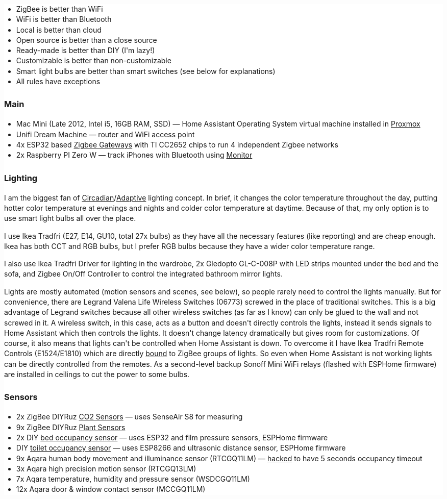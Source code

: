- ZigBee is better than WiFi
- WiFi is better than Bluetooth
- Local is better than cloud
- Open source is better than a close source
- Ready-made is better than DIY (I'm lazy!)
- Customizable is better than non-customizable
- Smart light bulbs are better than smart switches (see below for explanations)
- All rules have exceptions

### Main

- Mac Mini (Late 2012, Intel i5, 16GB RAM, SSD) — Home Assistant Operating System virtual machine installed in [Proxmox](https://www.proxmox.com/en/) 
- Unifi Dream Machine — router and WiFi access point
- 4x ESP32 based [Zigbee Gateways](https://github.com/mercenaruss/zigstar_gateways) with TI CC2652 chips to run 4 independent Zigbee networks
- 2x Raspberry PI Zero W — track iPhones with Bluetooth using [Monitor](https://github.com/andrewjfreyer/monitor)

### Lighting

I am the biggest fan of [Circadian](https://hoarelea.com/2019/01/15/the-ultimate-guide-to-circadian-lighting/)/[Adaptive](https://9to5mac.com/2020/12/18/adaptive-lighting-homekit/) lighting concept. In brief, it changes the color temperature throughout the day, putting hotter color temperature at evenings and nights and colder color temperature at daytime. Because of that, my only option is to use smart light bulbs all over the place.

I use Ikea Tradfri (E27, E14, GU10, total 27x bulbs) as they have all the necessary features (like reporting) and are cheap enough. Ikea has both CCT and RGB bulbs, but I prefer RGB bulbs because they have a wider color temperature range.

I also use Ikea Tradfri Driver for lighting in the wardrobe, 2x Gledopto GL-C-008P with LED strips mounted under the bed and the sofa, and Zigbee On/Off Controller to control the integrated bathroom mirror lights. 

Lights are mostly automated (motion sensors and scenes, see below), so people rarely need to control the lights manually. But for convenience, there are Legrand Valena Life Wireless Switches (06773) screwed in the place of traditional switches. This is a big advantage of Legrand switches because all other wireless switches (as far as I know) can only be glued to the wall and not screwed in it. A wireless switch, in this case, acts as a button and doesn't directly controls the lights, instead it sends signals to Home Assistant which then controls the lights. It doesn't change latency dramatically but gives room for customizations. Of course, it also means that lights can't be controlled when Home Assistant is down. To overcome it I have Ikea Tradfri Remote Controls (E1524/E1810) which are directly [bound](https://www.zigbee2mqtt.io/information/binding.html) to ZigBee groups of lights. So even when Home Assistant is not working lights can be directly controlled from the remotes. As a second-level backup Sonoff Mini WiFi relays (flashed with ESPHome firmware) are installed in ceilings to cut the power to some bulbs.

### Sensors

- 2x ZigBee DIYRuz [CO2 Sensors](https://diyruz.github.io/posts/airsense/) — uses SenseAir S8 for measuring
- 9x ZigBee DIYRuz [Plant Sensors](https://diyruz.github.io/posts/flower/)
- 2x DIY [bed occupancy sensor](https://github.com/eoncire/HA_bed_presence) — uses ESP32 and film pressure sensors, ESPHome firmware
- DIY [toilet occupancy sensor](https://esphome.io/components/sensor/ultrasonic.html) — uses ESP8266 and ultrasonic distance sensor, ESPHome firmware
- 9x Aqara human body movement and illuminance sensor (RTCGQ11LM) — [hacked](https://community.smartthings.com/t/making-xiaomi-motion-sensor-a-super-motion-sensor/139806) to have 5 seconds occupancy timeout
- 3x Aqara high precision motion sensor (RTCGQ13LM)
- 7x Aqara temperature, humidity and pressure sensor (WSDCGQ11LM)
- 12x Aqara door & window contact sensor (MCCGQ11LM)